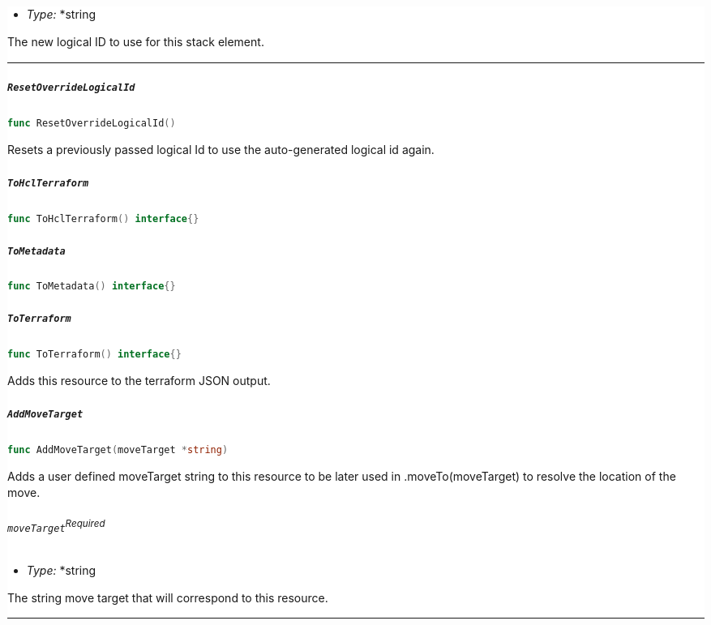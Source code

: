 - *Type:* *string

The new logical ID to use for this stack element.

---

##### `ResetOverrideLogicalId` <a name="ResetOverrideLogicalId" id="@cdktf/provider-azurerm.mssqlServer.MssqlServer.resetOverrideLogicalId"></a>

```go
func ResetOverrideLogicalId()
```

Resets a previously passed logical Id to use the auto-generated logical id again.

##### `ToHclTerraform` <a name="ToHclTerraform" id="@cdktf/provider-azurerm.mssqlServer.MssqlServer.toHclTerraform"></a>

```go
func ToHclTerraform() interface{}
```

##### `ToMetadata` <a name="ToMetadata" id="@cdktf/provider-azurerm.mssqlServer.MssqlServer.toMetadata"></a>

```go
func ToMetadata() interface{}
```

##### `ToTerraform` <a name="ToTerraform" id="@cdktf/provider-azurerm.mssqlServer.MssqlServer.toTerraform"></a>

```go
func ToTerraform() interface{}
```

Adds this resource to the terraform JSON output.

##### `AddMoveTarget` <a name="AddMoveTarget" id="@cdktf/provider-azurerm.mssqlServer.MssqlServer.addMoveTarget"></a>

```go
func AddMoveTarget(moveTarget *string)
```

Adds a user defined moveTarget string to this resource to be later used in .moveTo(moveTarget) to resolve the location of the move.

###### `moveTarget`<sup>Required</sup> <a name="moveTarget" id="@cdktf/provider-azurerm.mssqlServer.MssqlServer.addMoveTarget.parameter.moveTarget"></a>

- *Type:* *string

The string move target that will correspond to this resource.

---
